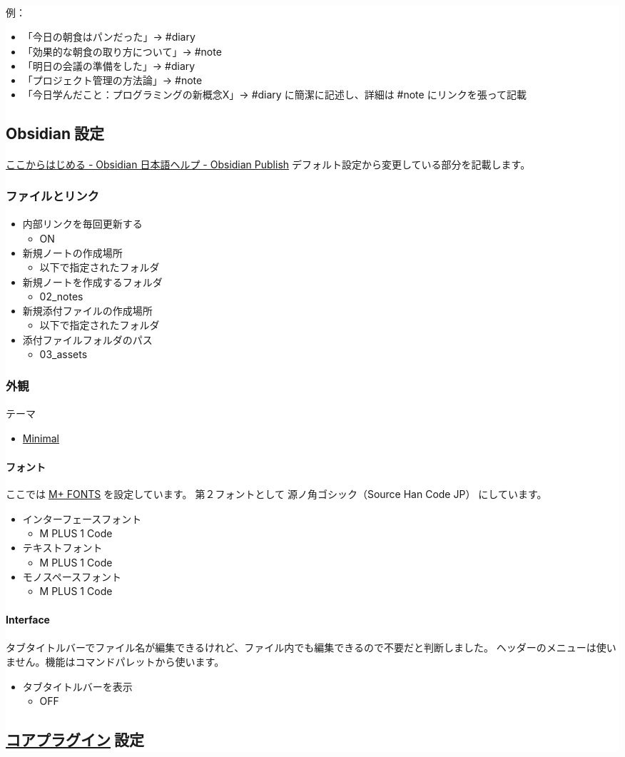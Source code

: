 例：
- 「今日の朝食はパンだった」→ #diary
- 「効果的な朝食の取り方について」→ #note
- 「明日の会議の準備をした」→ #diary
- 「プロジェクト管理の方法論」→ #note
- 「今日学んだこと：プログラミングの新概念X」→ #diary に簡潔に記述し、詳細は #note にリンクを張って記載

## Obsidian 設定

[ここからはじめる - Obsidian 日本語ヘルプ - Obsidian Publish](https://publish.obsidian.md/help-ja/%E3%81%93%E3%81%93%E3%81%8B%E3%82%89%E3%81%AF%E3%81%98%E3%82%81%E3%82%8B)
デフォルト設定から変更している部分を記載します。

### ファイルとリンク

- 内部リンクを毎回更新する
	- ON
- 新規ノートの作成場所
	- 以下で指定されたフォルダ
- 新規ノートを作成するフォルダ
	- 02_notes
- 新規添付ファイルの作成場所
	- 以下で指定されたフォルダ
- 添付ファイルフォルダのパス
	- 03_assets

### 外観

テーマ
- [Minimal](https://github.com/kepano/obsidian-minimal)
#### フォント

ここでは [M+ FONTS](https://mplusfonts.github.io) を設定しています。
第２フォントとして 源ノ角ゴシック（Source Han Code JP） にしています。

- インターフェースフォント
	- M PLUS 1 Code
- テキストフォント
	- M PLUS 1 Code
- モノスペースフォント
	- M PLUS 1 Code

#### Interface

タブタイトルバーでファイル名が編集できるけれど、ファイル内でも編集できるので不要だと判断しました。
ヘッダーのメニューは使いません。機能はコマンドパレットから使います。

- タブタイトルバーを表示
	- OFF

## [コアプラグイン](https://publish.obsidian.md/help-ja/%E3%83%97%E3%83%A9%E3%82%B0%E3%82%A4%E3%83%B3/%E3%82%B3%E3%82%A2%E3%83%97%E3%83%A9%E3%82%B0%E3%82%A4%E3%83%B3) 設定
